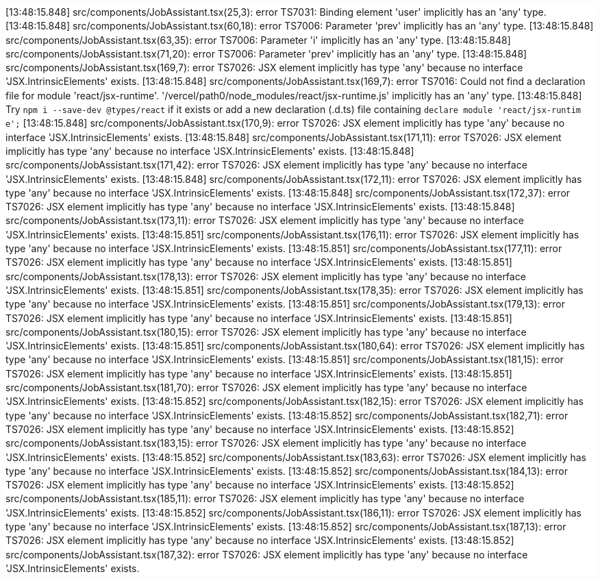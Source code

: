 [13:48:15.848] src/components/JobAssistant.tsx(25,3): error TS7031: Binding element 'user' implicitly has an 'any' type.
[13:48:15.848] src/components/JobAssistant.tsx(60,18): error TS7006: Parameter 'prev' implicitly has an 'any' type.
[13:48:15.848] src/components/JobAssistant.tsx(63,35): error TS7006: Parameter 'i' implicitly has an 'any' type.
[13:48:15.848] src/components/JobAssistant.tsx(71,20): error TS7006: Parameter 'prev' implicitly has an 'any' type.
[13:48:15.848] src/components/JobAssistant.tsx(169,7): error TS7026: JSX element implicitly has type 'any' because no interface 'JSX.IntrinsicElements' exists.
[13:48:15.848] src/components/JobAssistant.tsx(169,7): error TS7016: Could not find a declaration file for module 'react/jsx-runtime'. '/vercel/path0/node_modules/react/jsx-runtime.js' implicitly has an 'any' type.
[13:48:15.848] Try `npm i --save-dev @types/react` if it exists or add a new declaration (.d.ts) file containing `declare module 'react/jsx-runtime';`
[13:48:15.848] src/components/JobAssistant.tsx(170,9): error TS7026: JSX element implicitly has type 'any' because no interface 'JSX.IntrinsicElements' exists.
[13:48:15.848] src/components/JobAssistant.tsx(171,11): error TS7026: JSX element implicitly has type 'any' because no interface 'JSX.IntrinsicElements' exists.
[13:48:15.848] src/components/JobAssistant.tsx(171,42): error TS7026: JSX element implicitly has type 'any' because no interface 'JSX.IntrinsicElements' exists.
[13:48:15.848] src/components/JobAssistant.tsx(172,11): error TS7026: JSX element implicitly has type 'any' because no interface 'JSX.IntrinsicElements' exists.
[13:48:15.848] src/components/JobAssistant.tsx(172,37): error TS7026: JSX element implicitly has type 'any' because no interface 'JSX.IntrinsicElements' exists.
[13:48:15.848] src/components/JobAssistant.tsx(173,11): error TS7026: JSX element implicitly has type 'any' because no interface 'JSX.IntrinsicElements' exists.
[13:48:15.851] src/components/JobAssistant.tsx(176,11): error TS7026: JSX element implicitly has type 'any' because no interface 'JSX.IntrinsicElements' exists.
[13:48:15.851] src/components/JobAssistant.tsx(177,11): error TS7026: JSX element implicitly has type 'any' because no interface 'JSX.IntrinsicElements' exists.
[13:48:15.851] src/components/JobAssistant.tsx(178,13): error TS7026: JSX element implicitly has type 'any' because no interface 'JSX.IntrinsicElements' exists.
[13:48:15.851] src/components/JobAssistant.tsx(178,35): error TS7026: JSX element implicitly has type 'any' because no interface 'JSX.IntrinsicElements' exists.
[13:48:15.851] src/components/JobAssistant.tsx(179,13): error TS7026: JSX element implicitly has type 'any' because no interface 'JSX.IntrinsicElements' exists.
[13:48:15.851] src/components/JobAssistant.tsx(180,15): error TS7026: JSX element implicitly has type 'any' because no interface 'JSX.IntrinsicElements' exists.
[13:48:15.851] src/components/JobAssistant.tsx(180,64): error TS7026: JSX element implicitly has type 'any' because no interface 'JSX.IntrinsicElements' exists.
[13:48:15.851] src/components/JobAssistant.tsx(181,15): error TS7026: JSX element implicitly has type 'any' because no interface 'JSX.IntrinsicElements' exists.
[13:48:15.851] src/components/JobAssistant.tsx(181,70): error TS7026: JSX element implicitly has type 'any' because no interface 'JSX.IntrinsicElements' exists.
[13:48:15.852] src/components/JobAssistant.tsx(182,15): error TS7026: JSX element implicitly has type 'any' because no interface 'JSX.IntrinsicElements' exists.
[13:48:15.852] src/components/JobAssistant.tsx(182,71): error TS7026: JSX element implicitly has type 'any' because no interface 'JSX.IntrinsicElements' exists.
[13:48:15.852] src/components/JobAssistant.tsx(183,15): error TS7026: JSX element implicitly has type 'any' because no interface 'JSX.IntrinsicElements' exists.
[13:48:15.852] src/components/JobAssistant.tsx(183,63): error TS7026: JSX element implicitly has type 'any' because no interface 'JSX.IntrinsicElements' exists.
[13:48:15.852] src/components/JobAssistant.tsx(184,13): error TS7026: JSX element implicitly has type 'any' because no interface 'JSX.IntrinsicElements' exists.
[13:48:15.852] src/components/JobAssistant.tsx(185,11): error TS7026: JSX element implicitly has type 'any' because no interface 'JSX.IntrinsicElements' exists.
[13:48:15.852] src/components/JobAssistant.tsx(186,11): error TS7026: JSX element implicitly has type 'any' because no interface 'JSX.IntrinsicElements' exists.
[13:48:15.852] src/components/JobAssistant.tsx(187,13): error TS7026: JSX element implicitly has type 'any' because no interface 'JSX.IntrinsicElements' exists.
[13:48:15.852] src/components/JobAssistant.tsx(187,32): error TS7026: JSX element implicitly has type 'any' because no interface 'JSX.IntrinsicElements' exists.